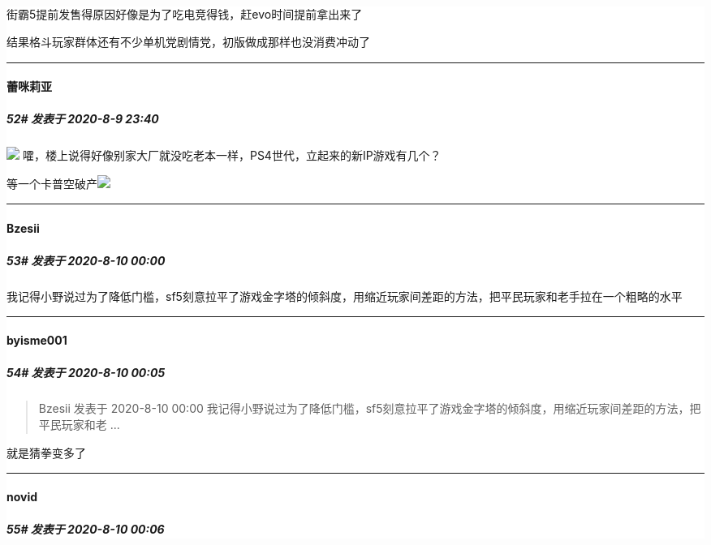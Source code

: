 


街霸5提前发售得原因好像是为了吃电竞得钱，赶evo时间提前拿出来了

结果格斗玩家群体还有不少单机党剧情党，初版做成那样也没消费冲动了







-----

####  蕾咪莉亚  
##### 52#       发表于 2020-8-9 23:40



<img src="https://static.saraba1st.com/image/smiley/face2017/067.png" referrerpolicy="no-referrer"> 嚯，楼上说得好像别家大厂就没吃老本一样，PS4世代，立起来的新IP游戏有几个？


等一个卡普空破产<img src="https://static.saraba1st.com/image/smiley/face2017/053.png" referrerpolicy="no-referrer">







-----

####  Bzesii  
##### 53#       发表于 2020-8-10 00:00




我记得小野说过为了降低门槛，sf5刻意拉平了游戏金字塔的倾斜度，用缩近玩家间差距的方法，把平民玩家和老手拉在一个粗略的水平







-----

####  byisme001  
##### 54#       发表于 2020-8-10 00:05



<blockquote>Bzesii 发表于 2020-8-10 00:00
我记得小野说过为了降低门槛，sf5刻意拉平了游戏金字塔的倾斜度，用缩近玩家间差距的方法，把平民玩家和老 ...</blockquote>
就是猜拳变多了







-----

####  novid  
##### 55#       发表于 2020-8-10 00:06
